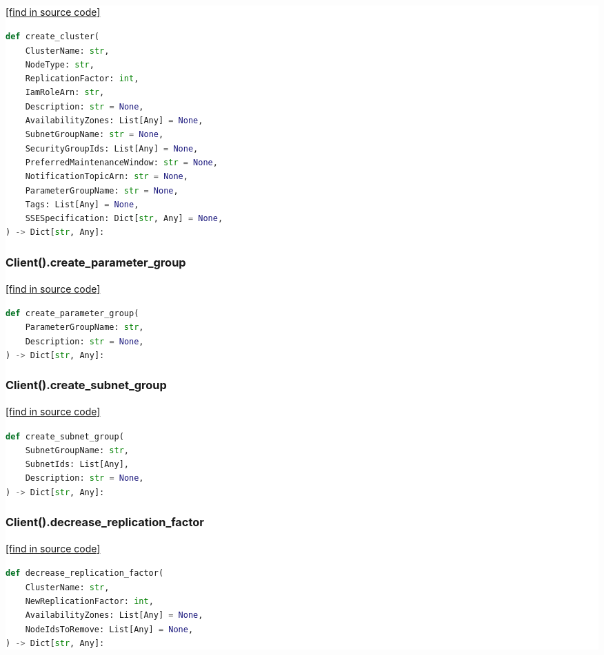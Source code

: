 [[find in source code]](https://github.com/vemel/mypy_boto3/blob/master/mypy_boto3_output/mypy_boto3/dax/client.py#L20)

```python
def create_cluster(
    ClusterName: str,
    NodeType: str,
    ReplicationFactor: int,
    IamRoleArn: str,
    Description: str = None,
    AvailabilityZones: List[Any] = None,
    SubnetGroupName: str = None,
    SecurityGroupIds: List[Any] = None,
    PreferredMaintenanceWindow: str = None,
    NotificationTopicArn: str = None,
    ParameterGroupName: str = None,
    Tags: List[Any] = None,
    SSESpecification: Dict[str, Any] = None,
) -> Dict[str, Any]:
```

### Client().create_parameter_group

[[find in source code]](https://github.com/vemel/mypy_boto3/blob/master/mypy_boto3_output/mypy_boto3/dax/client.py#L39)

```python
def create_parameter_group(
    ParameterGroupName: str,
    Description: str = None,
) -> Dict[str, Any]:
```

### Client().create_subnet_group

[[find in source code]](https://github.com/vemel/mypy_boto3/blob/master/mypy_boto3_output/mypy_boto3/dax/client.py#L45)

```python
def create_subnet_group(
    SubnetGroupName: str,
    SubnetIds: List[Any],
    Description: str = None,
) -> Dict[str, Any]:
```

### Client().decrease_replication_factor

[[find in source code]](https://github.com/vemel/mypy_boto3/blob/master/mypy_boto3_output/mypy_boto3/dax/client.py#L51)

```python
def decrease_replication_factor(
    ClusterName: str,
    NewReplicationFactor: int,
    AvailabilityZones: List[Any] = None,
    NodeIdsToRemove: List[Any] = None,
) -> Dict[str, Any]:
```
